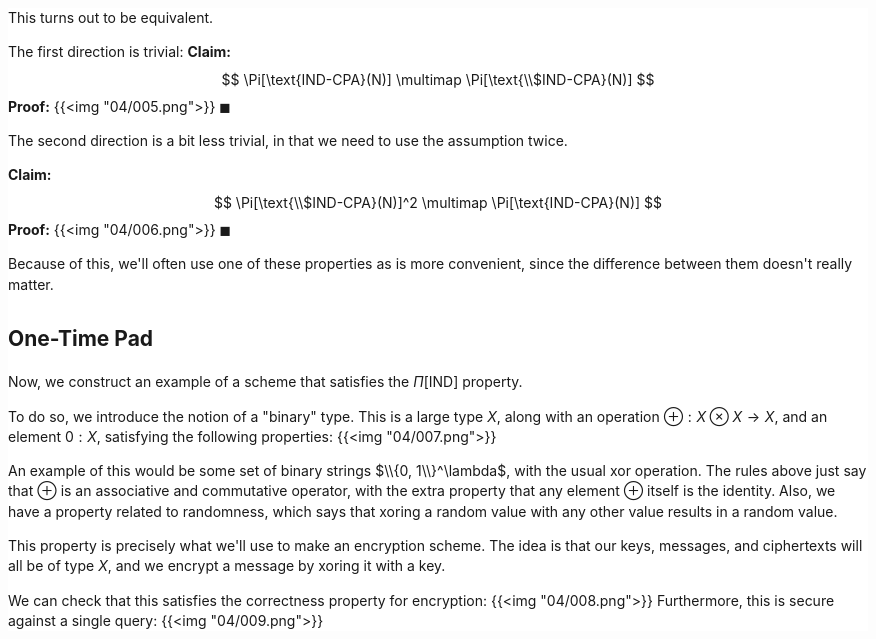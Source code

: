 This turns out to be equivalent.

The first direction is trivial:
**Claim:**
$$
\Pi[\text{IND-CPA}(N)] \multimap \Pi[\text{\\$IND-CPA}(N)]
$$
**Proof:**
{{<img "04/005.png">}}
$\blacksquare$

The second direction is a bit less trivial,
in that we need to use the assumption twice.

**Claim:**
$$
\Pi[\text{\\$IND-CPA}(N)]^2 \multimap \Pi[\text{IND-CPA}(N)]
$$
**Proof:**
{{<img "04/006.png">}}
$\blacksquare$

Because of this, we'll often use one of these properties as is more
convenient, since the difference between them doesn't really matter.

## One-Time Pad

Now, we construct an example of a scheme that satisfies
the $\Pi[\text{IND}]$ property.

To do so, we introduce the notion of a "binary" type.
This is a large type $X$, along with an operation
$\oplus : X \otimes X \to X$,
and an element $0 : X$, satisfying the following properties:
{{<img "04/007.png">}}

An example of this would be some set of binary strings $\\{0, 1\\}^\lambda$,
with the usual xor operation.
The rules above just say that $\oplus$ is an associative and commutative
operator, with the extra property
that any element $\oplus$ itself is the identity.
Also, we have a property related to randomness,
which says that xoring a random value with any other value results
in a random value.

This property is precisely what we'll use to make an encryption scheme.
The idea is that our keys, messages, and ciphertexts
will all be of type $X$, and we encrypt a message by xoring it with a key.

We can check that this satisfies the correctness property for encryption:
{{<img "04/008.png">}}
Furthermore, this is secure against a single query:
{{<img "04/009.png">}}
